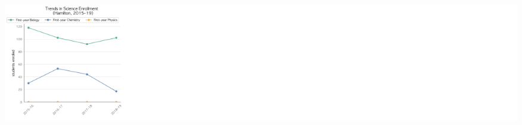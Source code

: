 <a href="../District_plots/HAMILTON_11BCPtrend.png"><img src="../District_plots/HAMILTON_11BCPtrend.png" width="200"></a><a href="../District_plots/HAMILTON_12courses.png">